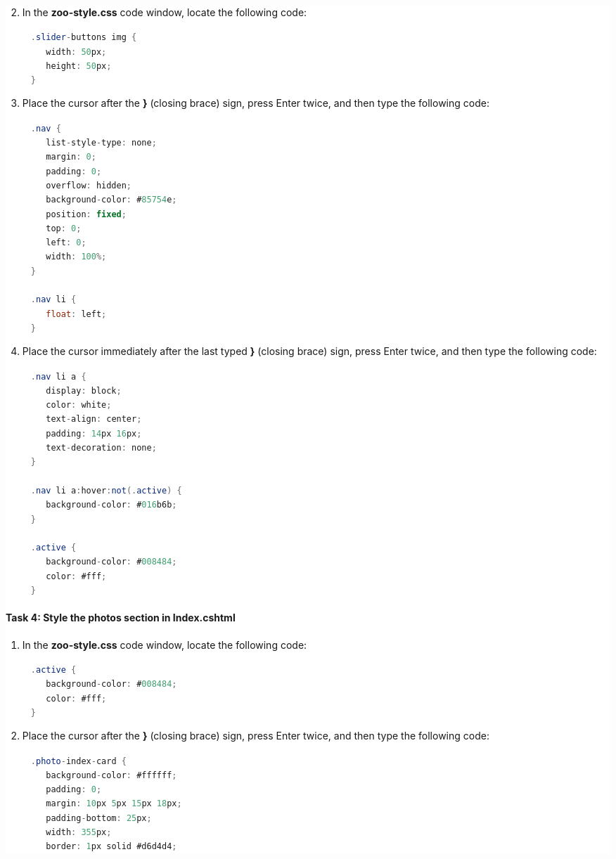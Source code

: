 2. In the **zoo-style.css** code window, locate the following code: 
  ```cs
       .slider-buttons img {
          width: 50px;
          height: 50px;
       }
```
3. Place the cursor after the **}** (closing brace) sign, press Enter twice, and then type the following code:
  ```cs
       .nav {
          list-style-type: none;
          margin: 0;
          padding: 0;
          overflow: hidden;
          background-color: #85754e;
          position: fixed;
          top: 0;
          left: 0;
          width: 100%;
       }

       .nav li {
          float: left;
       }
```
4. Place the cursor immediately after the last typed **}** (closing brace) sign, press Enter twice, and then type the following code:
  ```cs
       .nav li a {
          display: block;
          color: white;
          text-align: center;
          padding: 14px 16px;
          text-decoration: none;
       }

       .nav li a:hover:not(.active) {
          background-color: #016b6b;
       }

       .active {
          background-color: #008484;
          color: #fff;
       }
```
#### Task 4: Style the photos section in Index.cshtml

1. In the **zoo-style.css** code window, locate the following code:
  ```cs
       .active {
          background-color: #008484;
          color: #fff;
       }
```
2. Place the cursor after the **}** (closing brace) sign, press Enter twice, and then type the following code:
  ```cs
       .photo-index-card {
          background-color: #ffffff;
          padding: 0;
          margin: 10px 5px 15px 18px;
          padding-bottom: 25px;
          width: 355px;
          border: 1px solid #d6d4d4;
  ```